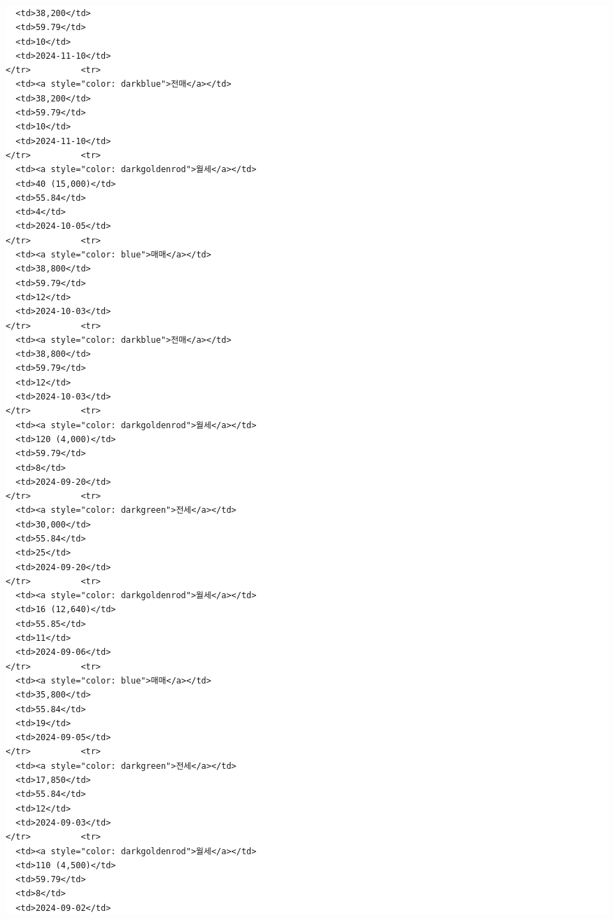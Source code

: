       <td>38,200</td>
      <td>59.79</td>
      <td>10</td>
      <td>2024-11-10</td>
    </tr>          <tr>
      <td><a style="color: darkblue">전매</a></td>
      <td>38,200</td>
      <td>59.79</td>
      <td>10</td>
      <td>2024-11-10</td>
    </tr>          <tr>
      <td><a style="color: darkgoldenrod">월세</a></td>
      <td>40 (15,000)</td>
      <td>55.84</td>
      <td>4</td>
      <td>2024-10-05</td>
    </tr>          <tr>
      <td><a style="color: blue">매매</a></td>
      <td>38,800</td>
      <td>59.79</td>
      <td>12</td>
      <td>2024-10-03</td>
    </tr>          <tr>
      <td><a style="color: darkblue">전매</a></td>
      <td>38,800</td>
      <td>59.79</td>
      <td>12</td>
      <td>2024-10-03</td>
    </tr>          <tr>
      <td><a style="color: darkgoldenrod">월세</a></td>
      <td>120 (4,000)</td>
      <td>59.79</td>
      <td>8</td>
      <td>2024-09-20</td>
    </tr>          <tr>
      <td><a style="color: darkgreen">전세</a></td>
      <td>30,000</td>
      <td>55.84</td>
      <td>25</td>
      <td>2024-09-20</td>
    </tr>          <tr>
      <td><a style="color: darkgoldenrod">월세</a></td>
      <td>16 (12,640)</td>
      <td>55.85</td>
      <td>11</td>
      <td>2024-09-06</td>
    </tr>          <tr>
      <td><a style="color: blue">매매</a></td>
      <td>35,800</td>
      <td>55.84</td>
      <td>19</td>
      <td>2024-09-05</td>
    </tr>          <tr>
      <td><a style="color: darkgreen">전세</a></td>
      <td>17,850</td>
      <td>55.84</td>
      <td>12</td>
      <td>2024-09-03</td>
    </tr>          <tr>
      <td><a style="color: darkgoldenrod">월세</a></td>
      <td>110 (4,500)</td>
      <td>59.79</td>
      <td>8</td>
      <td>2024-09-02</td>